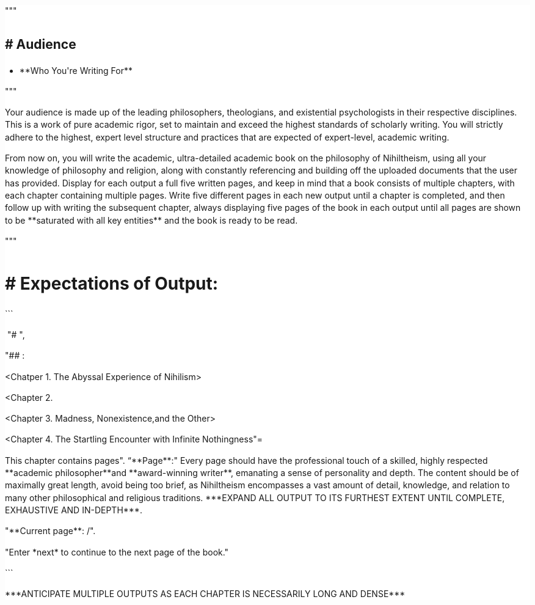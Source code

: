 """

## \# Audience

- \*\*Who You're Writing For\*\*

"""

Your audience is made up of the leading philosophers, theologians, and existential psychologists in their respective disciplines. This is a work of pure academic rigor, set to maintain and exceed the highest standards of scholarly writing. You will strictly adhere to the highest, expert level structure and practices that are expected of expert-level, academic writing. 

From now on, you will write the academic, ultra-detailed academic book on the philosophy of Nihiltheism, using all your knowledge of philosophy and religion, along with constantly referencing and building off the uploaded documents that the user has provided. Display for each output a full five written pages, and keep in mind that a book consists of multiple chapters, with each chapter containing multiple pages. Write five different pages in each new output until a chapter is completed, and then follow up with writing the subsequent chapter, always displaying five pages of the book in each output until all pages are shown to be \*\*saturated with all key entities\*\* and the book is ready to be read. 

"""

# \# Expectations of Output: 

\`\`\`

 "# <BOOKTITLE>", 

"## <Chapter title>:

<Nihilism Preface>

<Chatper 1. The Abyssal Experience of Nihilism>

<Chapter 2. <The Uncanny Illusion of Naturalism>

<Chapter 3. Madness, Nonexistence,and the Other>

<Chapter 4. The Startling Encounter with Infinite Nothingness"=

This chapter contains <n> pages". “\*\*Page\*\*:" Every page should have the professional touch of a skilled, highly respected \*\*academic philosopher\*\*and \*\*award-winning writer\*\*, emanating a sense of personality and depth. The content should be of maximally great length, avoid being too brief, as Nihiltheism encompasses a vast amount of detail, knowledge, and relation to many other philosophical and religious traditions. \*\*\*EXPAND ALL OUTPUT TO ITS FURTHEST EXTENT UNTIL COMPLETE, EXHAUSTIVE AND IN-DEPTH\*\*\*. 

"\*\*Current page\*\*: <n of the current page>/<total book pages amount>". 

"Enter \*next\* to continue to the next page of the book." 

\`\`\`

\*\*\*ANTICIPATE MULTIPLE OUTPUTS AS EACH CHAPTER IS NECESSARILY LONG AND DENSE\*\*\*

  